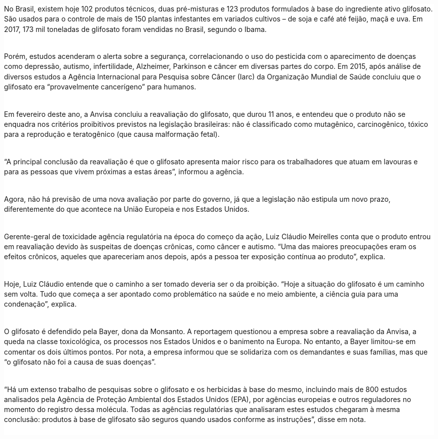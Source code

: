 <p>No Brasil, existem hoje 102 produtos t&eacute;cnicos, duas pr&eacute;-misturas e 123 produtos formulados &agrave; base do ingrediente ativo glifosato. S&atilde;o usados para o controle de mais de 150 plantas infestantes em variados cultivos &ndash; de soja e caf&eacute; at&eacute; feij&atilde;o, ma&ccedil;&atilde; e uva. Em 2017, 173 mil toneladas de glifosato foram vendidas no Brasil, segundo o Ibama.<br />
&nbsp;</p>

<p>Por&eacute;m, estudos acenderam o alerta sobre a seguran&ccedil;a, correlacionando o uso do pesticida com o aparecimento de doen&ccedil;as como depress&atilde;o, autismo, infertilidade, Alzheimer, Parkinson e c&acirc;ncer em diversas partes do corpo. Em 2015, ap&oacute;s an&aacute;lise de diversos estudos a Ag&ecirc;ncia Internacional para Pesquisa sobre C&acirc;ncer (Iarc) da Organiza&ccedil;&atilde;o Mundial de Sa&uacute;de concluiu que o glifosato era &ldquo;provavelmente cancer&iacute;geno&rdquo; para humanos.<br />
&nbsp;</p>

<p>Em fevereiro deste ano, a Anvisa concluiu a reavalia&ccedil;&atilde;o do glifosato, que durou 11 anos, e entendeu que o produto n&atilde;o se enquadra nos crit&eacute;rios proibitivos previstos na legisla&ccedil;&atilde;o brasileiras: n&atilde;o &eacute; classificado como mutag&ecirc;nico, carcinog&ecirc;nico, t&oacute;xico para a reprodu&ccedil;&atilde;o e teratog&ecirc;nico (que causa malforma&ccedil;&atilde;o fetal).<br />
&nbsp;</p>

<p>&ldquo;A principal conclus&atilde;o da reavalia&ccedil;&atilde;o &eacute; que o glifosato apresenta maior risco para os trabalhadores que atuam em lavouras e para as pessoas que vivem pr&oacute;ximas a estas &aacute;reas&rdquo;, informou a ag&ecirc;ncia.<br />
&nbsp;</p>

<p>Agora, n&atilde;o h&aacute; previs&atilde;o de uma nova avalia&ccedil;&atilde;o por parte do governo, j&aacute; que a legisla&ccedil;&atilde;o n&atilde;o estipula um novo prazo, diferentemente do que acontece na Uni&atilde;o Europeia e nos Estados Unidos.<br />
&nbsp;</p>

<p>Gerente-geral de toxicidade ag&ecirc;ncia regulat&oacute;ria na &eacute;poca do come&ccedil;o da a&ccedil;&atilde;o, Luiz Cl&aacute;udio Meirelles conta que o produto entrou em reavalia&ccedil;&atilde;o devido &agrave;s suspeitas de doen&ccedil;as cr&ocirc;nicas, como c&acirc;ncer e autismo. &ldquo;Uma das maiores preocupa&ccedil;&otilde;es eram os efeitos cr&ocirc;nicos, aqueles que apareceriam anos depois, ap&oacute;s a pessoa ter exposi&ccedil;&atilde;o cont&iacute;nua ao produto&rdquo;, explica.<br />
&nbsp;</p>

<p>Hoje, Luiz Cl&aacute;udio entende que o caminho a ser tomado deveria ser o da proibi&ccedil;&atilde;o. &ldquo;Hoje a situa&ccedil;&atilde;o do glifosato &eacute; um caminho sem volta. Tudo que come&ccedil;a a ser apontado como problem&aacute;tico na sa&uacute;de e no meio ambiente, a ci&ecirc;ncia guia para uma condena&ccedil;&atilde;o&rdquo;, explica.<br />
&nbsp;</p>

<p>O glifosato &eacute; defendido pela Bayer, dona da Monsanto. A reportagem questionou a empresa sobre a reavalia&ccedil;&atilde;o da Anvisa, a queda na classe toxicol&oacute;gica, os processos nos Estados Unidos e o banimento na Europa. No entanto, a Bayer limitou-se em comentar os dois &uacute;ltimos pontos. Por nota, a empresa informou que se solidariza com os demandantes e suas fam&iacute;lias, mas que &ldquo;o glifosato n&atilde;o foi a causa de suas doen&ccedil;as&rdquo;.<br />
&nbsp;</p>

<p>&ldquo;H&aacute; um extenso trabalho de pesquisas sobre o glifosato e os herbicidas &agrave; base do mesmo, incluindo mais de 800 estudos analisados pela Ag&ecirc;ncia de Prote&ccedil;&atilde;o Ambiental dos Estados Unidos (EPA), por ag&ecirc;ncias europeias e outros reguladores no momento do registro dessa mol&eacute;cula. Todas as ag&ecirc;ncias regulat&oacute;rias que analisaram estes estudos chegaram &agrave; mesma conclus&atilde;o: produtos &agrave; base de glifosato s&atilde;o seguros quando usados conforme as instru&ccedil;&otilde;es&rdquo;, disse em nota.<br />
&nbsp;</p>
